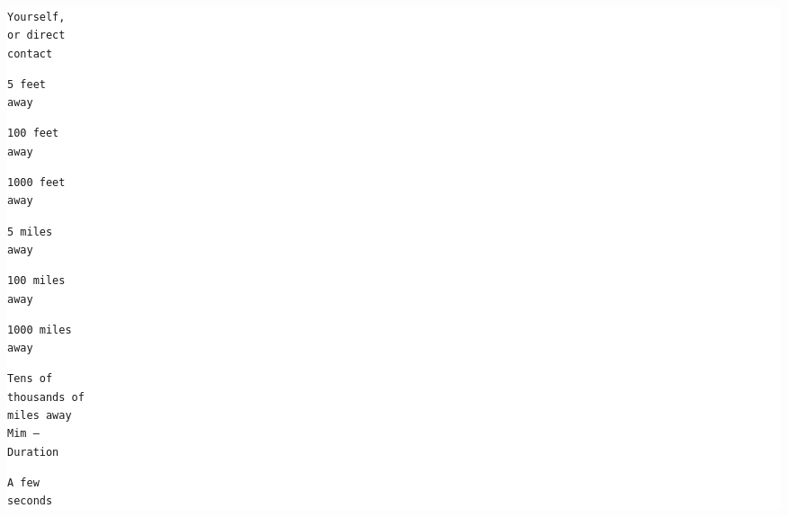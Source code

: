 ```
Yourself,
or direct
contact
```

```
5 feet
away
```

```
100 feet
away
```

```
1000 feet
away
```

```
5 miles
away
```

```
100 miles
away
```

```
1000 miles
away
```

```
Tens of
thousands of
miles away
Mim –
Duration
```

```
A few
seconds
```
